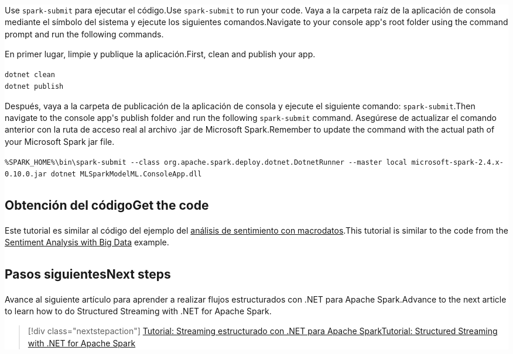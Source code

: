 <span data-ttu-id="b40b3-182">Use `spark-submit` para ejecutar el código.</span><span class="sxs-lookup"><span data-stu-id="b40b3-182">Use `spark-submit` to run your code.</span></span> <span data-ttu-id="b40b3-183">Vaya a la carpeta raíz de la aplicación de consola mediante el símbolo del sistema y ejecute los siguientes comandos.</span><span class="sxs-lookup"><span data-stu-id="b40b3-183">Navigate to your console app's root folder using the command prompt and run the following commands.</span></span>

<span data-ttu-id="b40b3-184">En primer lugar, limpie y publique la aplicación.</span><span class="sxs-lookup"><span data-stu-id="b40b3-184">First, clean and publish your app.</span></span>

```dotnetcli
dotnet clean
dotnet publish
```

<span data-ttu-id="b40b3-185">Después, vaya a la carpeta de publicación de la aplicación de consola y ejecute el siguiente comando: `spark-submit`.</span><span class="sxs-lookup"><span data-stu-id="b40b3-185">Then navigate to the console app's publish folder and run the following `spark-submit` command.</span></span> <span data-ttu-id="b40b3-186">Asegúrese de actualizar el comando anterior con la ruta de acceso real al archivo .jar de Microsoft Spark.</span><span class="sxs-lookup"><span data-stu-id="b40b3-186">Remember to update the command with the actual path of your Microsoft Spark jar file.</span></span>

```dotnetcli
%SPARK_HOME%\bin\spark-submit --class org.apache.spark.deploy.dotnet.DotnetRunner --master local microsoft-spark-2.4.x-0.10.0.jar dotnet MLSparkModelML.ConsoleApp.dll
```

## <a name="get-the-code"></a><span data-ttu-id="b40b3-187">Obtención del código</span><span class="sxs-lookup"><span data-stu-id="b40b3-187">Get the code</span></span>

<span data-ttu-id="b40b3-188">Este tutorial es similar al código del ejemplo del [análisis de sentimiento con macrodatos](https://github.com/dotnet/spark/tree/master/examples/Microsoft.Spark.CSharp.Examples/MachineLearning/Sentiment).</span><span class="sxs-lookup"><span data-stu-id="b40b3-188">This tutorial is similar to the code from the [Sentiment Analysis with Big Data](https://github.com/dotnet/spark/tree/master/examples/Microsoft.Spark.CSharp.Examples/MachineLearning/Sentiment) example.</span></span>

## <a name="next-steps"></a><span data-ttu-id="b40b3-189">Pasos siguientes</span><span class="sxs-lookup"><span data-stu-id="b40b3-189">Next steps</span></span>

<span data-ttu-id="b40b3-190">Avance al siguiente artículo para aprender a realizar flujos estructurados con .NET para Apache Spark.</span><span class="sxs-lookup"><span data-stu-id="b40b3-190">Advance to the next article to learn how to do Structured Streaming with .NET for Apache Spark.</span></span>
> [!div class="nextstepaction"]
> [<span data-ttu-id="b40b3-191">Tutorial: Streaming estructurado con .NET para Apache Spark</span><span class="sxs-lookup"><span data-stu-id="b40b3-191">Tutorial: Structured Streaming with .NET for Apache Spark</span></span>](streaming.md)
